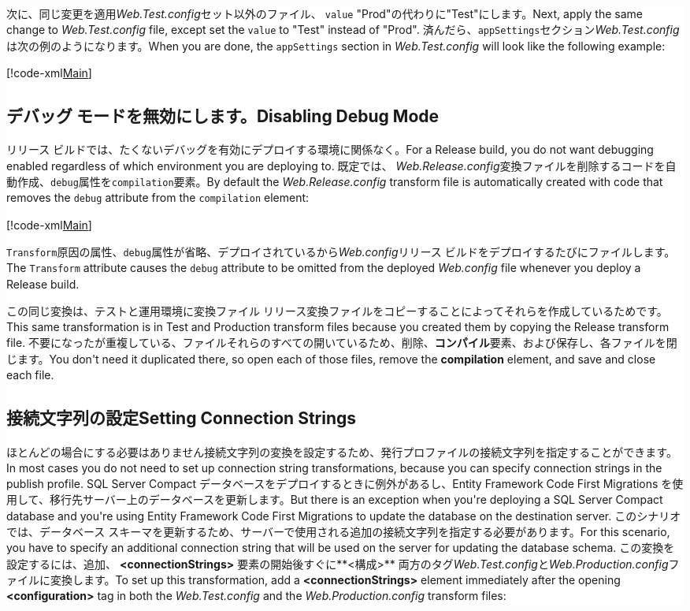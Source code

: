 
<span data-ttu-id="bc2d4-182">次に、同じ変更を適用*Web.Test.config*セット以外のファイル、 `value` "Prod"の代わりに"Test"にします。</span><span class="sxs-lookup"><span data-stu-id="bc2d4-182">Next, apply the same change to *Web.Test.config* file, except set the `value` to "Test" instead of "Prod".</span></span> <span data-ttu-id="bc2d4-183">済んだら、`appSettings`セクション*Web.Test.config*は次の例のようになります。</span><span class="sxs-lookup"><span data-stu-id="bc2d4-183">When you are done, the `appSettings` section in *Web.Test.config* will look like the following example:</span></span>

[!code-xml[Main](deployment-to-a-hosting-provider-web-config-file-transformations-3-of-12/samples/sample5.xml)]

## <a name="disabling-debug-mode"></a><span data-ttu-id="bc2d4-184">デバッグ モードを無効にします。</span><span class="sxs-lookup"><span data-stu-id="bc2d4-184">Disabling Debug Mode</span></span>

<span data-ttu-id="bc2d4-185">リリース ビルドでは、たくないデバッグを有効にデプロイする環境に関係なく。</span><span class="sxs-lookup"><span data-stu-id="bc2d4-185">For a Release build, you do not want debugging enabled regardless of which environment you are deploying to.</span></span> <span data-ttu-id="bc2d4-186">既定では、 *Web.Release.config*変換ファイルを削除するコードを自動作成、`debug`属性を`compilation`要素。</span><span class="sxs-lookup"><span data-stu-id="bc2d4-186">By default the *Web.Release.config* transform file is automatically created with code that removes the `debug` attribute from the `compilation` element:</span></span>

[!code-xml[Main](deployment-to-a-hosting-provider-web-config-file-transformations-3-of-12/samples/sample6.xml)]

<span data-ttu-id="bc2d4-187">`Transform`原因の属性、`debug`属性が省略、デプロイされているから*Web.config*リリース ビルドをデプロイするたびにファイルします。</span><span class="sxs-lookup"><span data-stu-id="bc2d4-187">The `Transform` attribute causes the `debug` attribute to be omitted from the deployed *Web.config* file whenever you deploy a Release build.</span></span>

<span data-ttu-id="bc2d4-188">この同じ変換は、テストと運用環境に変換ファイル リリース変換ファイルをコピーすることによってそれらを作成しているためです。</span><span class="sxs-lookup"><span data-stu-id="bc2d4-188">This same transformation is in Test and Production transform files because you created them by copying the Release transform file.</span></span> <span data-ttu-id="bc2d4-189">不要になったが重複している、ファイルそれらのすべての開いているため、削除、**コンパイル**要素、および保存し、各ファイルを閉じます。</span><span class="sxs-lookup"><span data-stu-id="bc2d4-189">You don't need it duplicated there, so open each of those files, remove the **compilation** element, and save and close each file.</span></span>

## <a name="setting-connection-strings"></a><span data-ttu-id="bc2d4-190">接続文字列の設定</span><span class="sxs-lookup"><span data-stu-id="bc2d4-190">Setting Connection Strings</span></span>

<span data-ttu-id="bc2d4-191">ほとんどの場合にする必要はありません接続文字列の変換を設定するため、発行プロファイルの接続文字列を指定することができます。</span><span class="sxs-lookup"><span data-stu-id="bc2d4-191">In most cases you do not need to set up connection string transformations, because you can specify connection strings in the publish profile.</span></span> <span data-ttu-id="bc2d4-192">SQL Server Compact データベースをデプロイするときに例外があるし、Entity Framework Code First Migrations を使用して、移行先サーバー上のデータベースを更新します。</span><span class="sxs-lookup"><span data-stu-id="bc2d4-192">But there is an exception when you're deploying a SQL Server Compact database and you're using Entity Framework Code First Migrations to update the database on the destination server.</span></span> <span data-ttu-id="bc2d4-193">このシナリオでは、データベース スキーマを更新するため、サーバーで使用される追加の接続文字列を指定する必要があります。</span><span class="sxs-lookup"><span data-stu-id="bc2d4-193">For this scenario, you have to specify an additional connection string that will be used on the server for updating the database schema.</span></span> <span data-ttu-id="bc2d4-194">この変換を設定するには、追加、 **&lt;connectionStrings&gt;** 要素の開始後すぐに**&lt;構成&gt;** 両方のタグ*Web.Test.config*と*Web.Production.config*ファイルに変換します。</span><span class="sxs-lookup"><span data-stu-id="bc2d4-194">To set up this transformation, add a **&lt;connectionStrings&gt;** element immediately after the opening **&lt;configuration&gt;** tag in both the *Web.Test.config* and the *Web.Production.config* transform files:</span></span>
